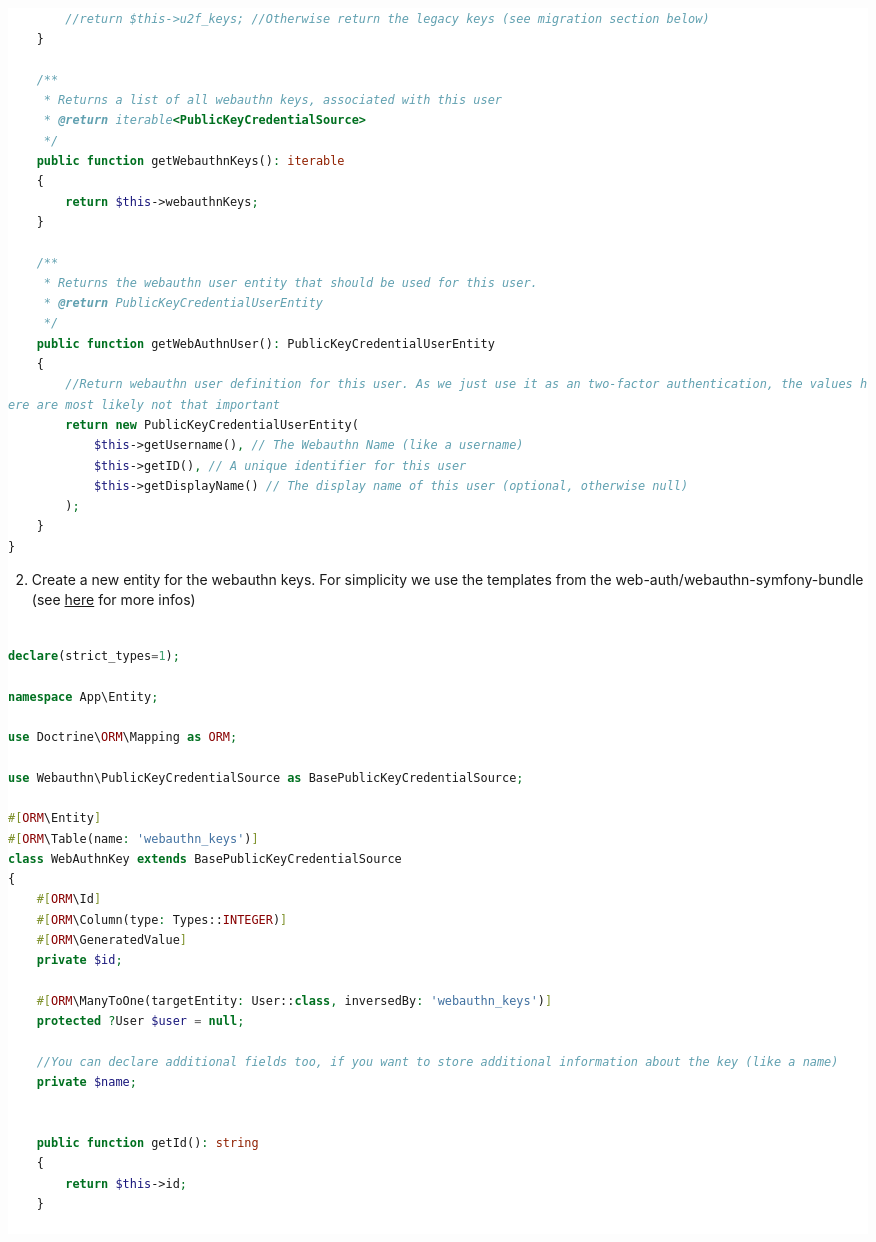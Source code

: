 ```php
        //return $this->u2f_keys; //Otherwise return the legacy keys (see migration section below)
    }

    /**
     * Returns a list of all webauthn keys, associated with this user
     * @return iterable<PublicKeyCredentialSource>
     */
    public function getWebauthnKeys(): iterable
    {
        return $this->webauthnKeys;
    }

    /**
     * Returns the webauthn user entity that should be used for this user.
     * @return PublicKeyCredentialUserEntity
     */
    public function getWebAuthnUser(): PublicKeyCredentialUserEntity
    {
        //Return webauthn user definition for this user. As we just use it as an two-factor authentication, the values here are most likely not that important
        return new PublicKeyCredentialUserEntity(
            $this->getUsername(), // The Webauthn Name (like a username)
            $this->getID(), // A unique identifier for this user
            $this->getDisplayName() // The display name of this user (optional, otherwise null)
        );
    }
}
```

2. Create a new entity for the webauthn keys. For simplicity we use the templates from the web-auth/webauthn-symfony-bundle (see [here](https://webauthn-doc.spomky-labs.com/v/v3.3/the-webauthn-server/the-symfony-way/entities-with-doctrine) for more infos)
```php

declare(strict_types=1);

namespace App\Entity;

use Doctrine\ORM\Mapping as ORM;

use Webauthn\PublicKeyCredentialSource as BasePublicKeyCredentialSource;

#[ORM\Entity]
#[ORM\Table(name: 'webauthn_keys')]
class WebAuthnKey extends BasePublicKeyCredentialSource
{
    #[ORM\Id]
    #[ORM\Column(type: Types::INTEGER)]
    #[ORM\GeneratedValue]
    private $id;
    
    #[ORM\ManyToOne(targetEntity: User::class, inversedBy: 'webauthn_keys')]
    protected ?User $user = null;
    
    //You can declare additional fields too, if you want to store additional information about the key (like a name)
    private $name;


    public function getId(): string
    {
        return $this->id;
    }
    
```